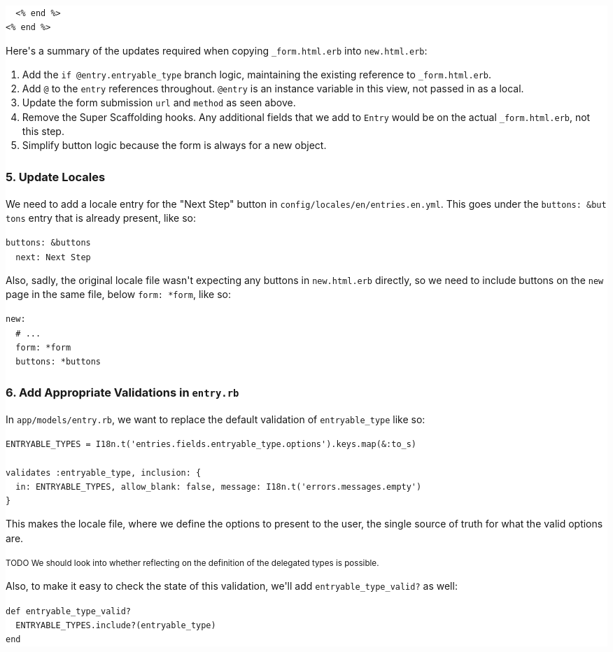 ```
  <% end %>
<% end %>
```

Here's a summary of the updates required when copying `_form.html.erb` into `new.html.erb`:

1. Add the `if @entry.entryable_type` branch logic, maintaining the existing reference to `_form.html.erb`.
2. Add `@` to the `entry` references throughout. `@entry` is an instance variable in this view, not passed in as a local.
3. Update the form submission `url` and `method` as seen above.
4. Remove the Super Scaffolding hooks. Any additional fields that we add to `Entry` would be on the actual `_form.html.erb`, not this step.
5. Simplify button logic because the form is always for a new object.

### 5. Update Locales

We need to add a locale entry for the "Next Step" button in `config/locales/en/entries.en.yml`. This goes under the `buttons: &buttons` entry that is already present, like so:

```
buttons: &buttons
  next: Next Step
```

Also, sadly, the original locale file wasn't expecting any buttons in `new.html.erb` directly, so we need to include buttons on the `new` page in the same file, below `form: *form`, like so:

```
new:
  # ...
  form: *form
  buttons: *buttons
```

### 6. Add Appropriate Validations in `entry.rb`

In `app/models/entry.rb`, we want to replace the default validation of `entryable_type` like so:

```
ENTRYABLE_TYPES = I18n.t('entries.fields.entryable_type.options').keys.map(&:to_s)

validates :entryable_type, inclusion: {
  in: ENTRYABLE_TYPES, allow_blank: false, message: I18n.t('errors.messages.empty')
}
```

This makes the locale file, where we define the options to present to the user, the single source of truth for what the valid options are.

<small>TODO We should look into whether reflecting on the definition of the delegated types is possible.</small>

Also, to make it easy to check the state of this validation, we'll add `entryable_type_valid?` as well:

```
def entryable_type_valid?
  ENTRYABLE_TYPES.include?(entryable_type)
end
```
